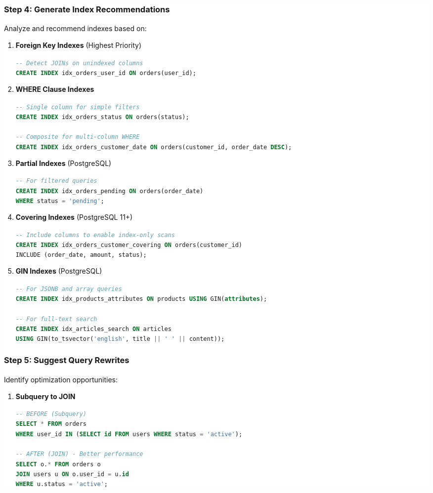 ### Step 4: Generate Index Recommendations

Analyze and recommend indexes based on:

1. **Foreign Key Indexes** (Highest Priority)
   ```sql
   -- Detect JOINs on unindexed columns
   CREATE INDEX idx_orders_user_id ON orders(user_id);
   ```

2. **WHERE Clause Indexes**
   ```sql
   -- Single column for simple filters
   CREATE INDEX idx_orders_status ON orders(status);

   -- Composite for multi-column WHERE
   CREATE INDEX idx_orders_customer_date ON orders(customer_id, order_date DESC);
   ```

3. **Partial Indexes** (PostgreSQL)
   ```sql
   -- For filtered queries
   CREATE INDEX idx_orders_pending ON orders(order_date)
   WHERE status = 'pending';
   ```

4. **Covering Indexes** (PostgreSQL 11+)
   ```sql
   -- Include columns to enable index-only scans
   CREATE INDEX idx_orders_customer_covering ON orders(customer_id)
   INCLUDE (order_date, amount, status);
   ```

5. **GIN Indexes** (PostgreSQL)
   ```sql
   -- For JSONB and array queries
   CREATE INDEX idx_products_attributes ON products USING GIN(attributes);

   -- For full-text search
   CREATE INDEX idx_articles_search ON articles
   USING GIN(to_tsvector('english', title || ' ' || content));
   ```

### Step 5: Suggest Query Rewrites

Identify optimization opportunities:

1. **Subquery to JOIN**
   ```sql
   -- BEFORE (Subquery)
   SELECT * FROM orders
   WHERE user_id IN (SELECT id FROM users WHERE status = 'active');

   -- AFTER (JOIN) - Better performance
   SELECT o.* FROM orders o
   JOIN users u ON o.user_id = u.id
   WHERE u.status = 'active';
   ```
